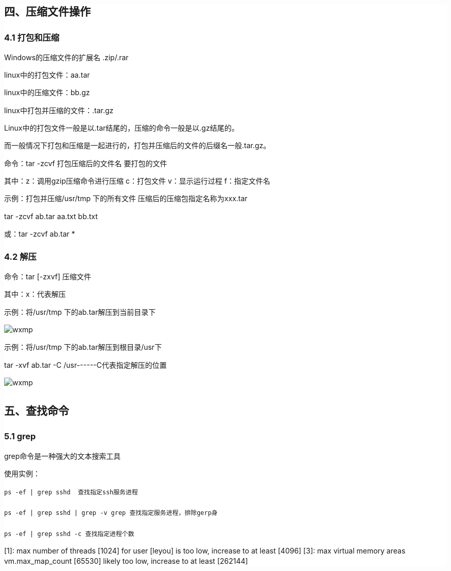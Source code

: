 ## 四、压缩文件操作

### 4.1 打包和压缩

Windows的压缩文件的扩展名  .zip/.rar

linux中的打包文件：aa.tar    

linux中的压缩文件：bb.gz   

linux中打包并压缩的文件：.tar.gz

Linux中的打包文件一般是以.tar结尾的，压缩的命令一般是以.gz结尾的。

而一般情况下打包和压缩是一起进行的，打包并压缩后的文件的后缀名一般.tar.gz。

命令：tar -zcvf 打包压缩后的文件名 要打包的文件

其中：z：调用gzip压缩命令进行压缩
 c：打包文件
 v：显示运行过程
 f：指定文件名
 
示例：打包并压缩/usr/tmp 下的所有文件 压缩后的压缩包指定名称为xxx.tar

tar -zcvf ab.tar aa.txt bb.txt 

或：tar -zcvf ab.tar  *

### 4.2 解压

命令：tar [-zxvf] 压缩文件   

其中：x：代表解压

示例：将/usr/tmp 下的ab.tar解压到当前目录下

<img class= "zoom-custom-imgs" :src="$withBase('/assets/img/operation/linux/cmdsum/20181108101105208.png')" alt="wxmp">

示例：将/usr/tmp 下的ab.tar解压到根目录/usr下

tar -xvf ab.tar -C /usr------C代表指定解压的位置

<img class= "zoom-custom-imgs" :src="$withBase('/assets/img/operation/linux/cmdsum/20181108101123319.png')" alt="wxmp">

## 五、查找命令

### 5.1 grep

grep命令是一种强大的文本搜索工具

使用实例：

``` shell
ps -ef | grep sshd  查找指定ssh服务进程 

ps -ef | grep sshd | grep -v grep 查找指定服务进程，排除gerp身 

ps -ef | grep sshd -c 查找指定进程个数 
```


[1]: max number of threads [1024] for user [leyou] is too low, increase to at least [4096]
[3]: max virtual memory areas vm.max_map_count [65530] likely too low, increase to at least [262144]